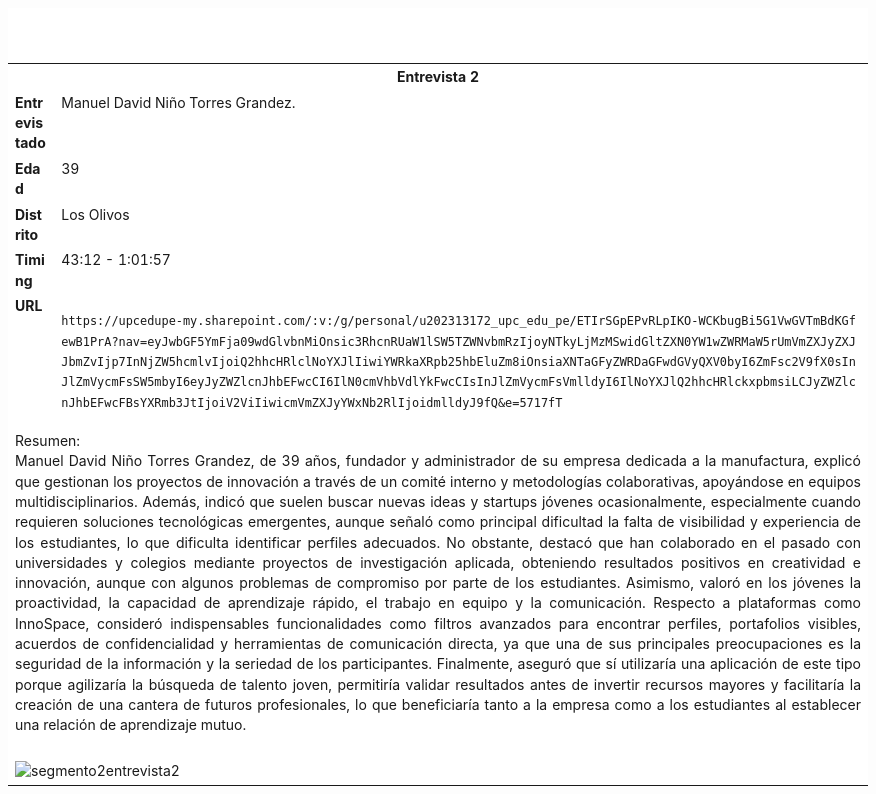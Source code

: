 <br><br>

<table align="center">
  <tr>
    <th colspan="2" style="text-align:center">Entrevista 2</th>
  </tr>
  <tr>
    <td><strong>Entrevistado</strong></td>
    <td>Manuel David Niño Torres Grandez.</td>
  </tr>
  <tr>
    <td><strong>Edad</strong></td>
    <td>39</td>
  </tr>
  <tr>
    <td><strong>Distrito</strong></td>
    <td>Los Olivos</td>
  </tr>
  <tr>
    <td><strong>Timing</strong></td>
    <td>43:12 - 1:01:57</td>
  </tr>
  <tr>
    <td><strong>URL</strong></td>
    <td>

  `https://upcedupe-my.sharepoint.com/:v:/g/personal/u202313172_upc_edu_pe/ETIrSGpEPvRLpIKO-WCKbugBi5G1VwGVTmBdKGfewB1PrA?nav=eyJwbGF5YmFja09wdGlvbnMiOnsic3RhcnRUaW1lSW5TZWNvbmRzIjoyNTkyLjMzMSwidGltZXN0YW1wZWRMaW5rUmVmZXJyZXJJbmZvIjp7InNjZW5hcmlvIjoiQ2hhcHRlclNoYXJlIiwiYWRkaXRpb25hbEluZm8iOnsiaXNTaGFyZWRDaGFwdGVyQXV0byI6ZmFsc2V9fX0sInJlZmVycmFsSW5mbyI6eyJyZWZlcnJhbEFwcCI6IlN0cmVhbVdlYkFwcCIsInJlZmVycmFsVmlldyI6IlNoYXJlQ2hhcHRlckxpbmsiLCJyZWZlcnJhbEFwcFBsYXRmb3JtIjoiV2ViIiwicmVmZXJyYWxNb2RlIjoidmlldyJ9fQ&e=5717fT` 

  </td>
  </tr>
  <tr>
    <td colspan="2" style="text-align:justify">
      Resumen:<br>
      Manuel David Niño Torres Grandez, de 39 años, fundador y administrador de su empresa dedicada a la manufactura, explicó que gestionan los proyectos de innovación a través de un comité interno y metodologías colaborativas, apoyándose en equipos multidisciplinarios. Además, indicó que suelen buscar nuevas ideas y startups jóvenes ocasionalmente, especialmente cuando requieren soluciones tecnológicas emergentes, aunque señaló como principal dificultad la falta de visibilidad y experiencia de los estudiantes, lo que dificulta identificar perfiles adecuados. No obstante, destacó que han colaborado en el pasado con universidades y colegios mediante proyectos de investigación aplicada, obteniendo resultados positivos en creatividad e innovación, aunque con algunos problemas de compromiso por parte de los estudiantes. Asimismo, valoró en los jóvenes la proactividad, la capacidad de aprendizaje rápido, el trabajo en equipo y la comunicación. Respecto a plataformas como InnoSpace, consideró indispensables funcionalidades como filtros avanzados para encontrar perfiles, portafolios visibles, acuerdos de confidencialidad y herramientas de comunicación directa, ya que una de sus principales preocupaciones es la seguridad de la información y la seriedad de los participantes. Finalmente, aseguró que sí utilizaría una aplicación de este tipo porque agilizaría la búsqueda de talento joven, permitiría validar resultados antes de invertir recursos mayores y facilitaría la creación de una cantera de futuros profesionales, lo que beneficiaría tanto a la empresa como a los estudiantes al establecer una relación de aprendizaje mutuo.
    </td>
  </tr>
   <tr>
    <td colspan="2"><br>
      <img src="images/interviews/entrevistagerente2.jpg" alt="segmento2entrevista2" width="1000"><br>
    </td>
  </tr>
</table>
